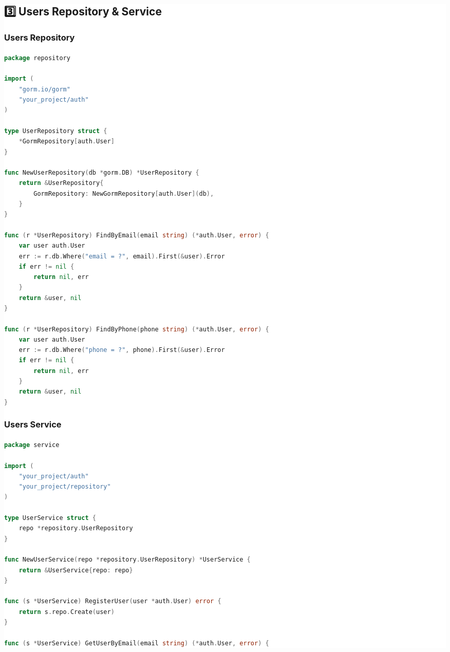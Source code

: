 
## **3️⃣ Users Repository & Service**

### **Users Repository**
```go
package repository

import (
	"gorm.io/gorm"
	"your_project/auth"
)

type UserRepository struct {
	*GormRepository[auth.User]
}

func NewUserRepository(db *gorm.DB) *UserRepository {
	return &UserRepository{
		GormRepository: NewGormRepository[auth.User](db),
	}
}

func (r *UserRepository) FindByEmail(email string) (*auth.User, error) {
	var user auth.User
	err := r.db.Where("email = ?", email).First(&user).Error
	if err != nil {
		return nil, err
	}
	return &user, nil
}

func (r *UserRepository) FindByPhone(phone string) (*auth.User, error) {
	var user auth.User
	err := r.db.Where("phone = ?", phone).First(&user).Error
	if err != nil {
		return nil, err
	}
	return &user, nil
}
```

### **Users Service**
```go
package service

import (
	"your_project/auth"
	"your_project/repository"
)

type UserService struct {
	repo *repository.UserRepository
}

func NewUserService(repo *repository.UserRepository) *UserService {
	return &UserService{repo: repo}
}

func (s *UserService) RegisterUser(user *auth.User) error {
	return s.repo.Create(user)
}

func (s *UserService) GetUserByEmail(email string) (*auth.User, error) {
```